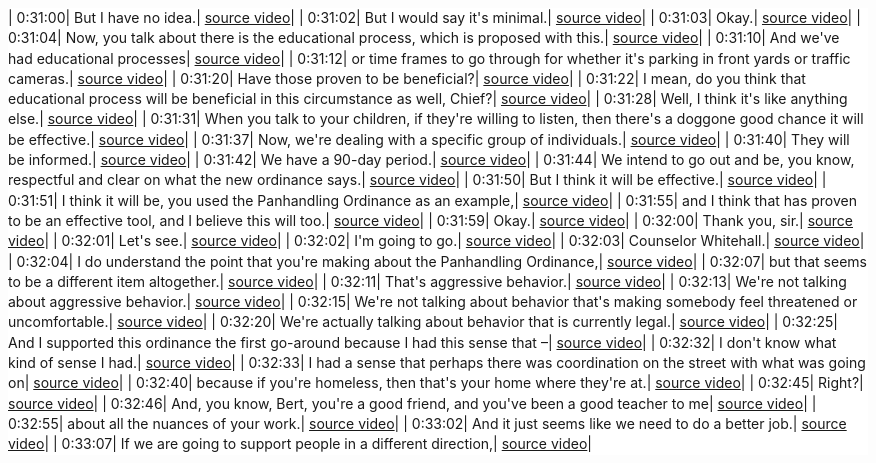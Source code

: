 | 0:31:00| But I have no idea.| [source video](https://archive.org/details/citycouncil090714?start=1860)|
| 0:31:02| But I would say it's minimal.| [source video](https://archive.org/details/citycouncil090714?start=1862)|
| 0:31:03| Okay.| [source video](https://archive.org/details/citycouncil090714?start=1863)|
| 0:31:04| Now, you talk about there is the educational process, which is proposed with this.| [source video](https://archive.org/details/citycouncil090714?start=1864)|
| 0:31:10| And we've had educational processes| [source video](https://archive.org/details/citycouncil090714?start=1870)|
| 0:31:12| or time frames to go through for whether it's parking in front yards or traffic cameras.| [source video](https://archive.org/details/citycouncil090714?start=1872)|
| 0:31:20| Have those proven to be beneficial?| [source video](https://archive.org/details/citycouncil090714?start=1880)|
| 0:31:22| I mean, do you think that educational process will be beneficial in this circumstance as well, Chief?| [source video](https://archive.org/details/citycouncil090714?start=1882)|
| 0:31:28| Well, I think it's like anything else.| [source video](https://archive.org/details/citycouncil090714?start=1888)|
| 0:31:31| When you talk to your children, if they're willing to listen, then there's a doggone good chance it will be effective.| [source video](https://archive.org/details/citycouncil090714?start=1891)|
| 0:31:37| Now, we're dealing with a specific group of individuals.| [source video](https://archive.org/details/citycouncil090714?start=1897)|
| 0:31:40| They will be informed.| [source video](https://archive.org/details/citycouncil090714?start=1900)|
| 0:31:42| We have a 90-day period.| [source video](https://archive.org/details/citycouncil090714?start=1902)|
| 0:31:44| We intend to go out and be, you know, respectful and clear on what the new ordinance says.| [source video](https://archive.org/details/citycouncil090714?start=1904)|
| 0:31:50| But I think it will be effective.| [source video](https://archive.org/details/citycouncil090714?start=1910)|
| 0:31:51| I think it will be, you used the Panhandling Ordinance as an example,| [source video](https://archive.org/details/citycouncil090714?start=1911)|
| 0:31:55| and I think that has proven to be an effective tool, and I believe this will too.| [source video](https://archive.org/details/citycouncil090714?start=1915)|
| 0:31:59| Okay.| [source video](https://archive.org/details/citycouncil090714?start=1919)|
| 0:32:00| Thank you, sir.| [source video](https://archive.org/details/citycouncil090714?start=1920)|
| 0:32:01| Let's see.| [source video](https://archive.org/details/citycouncil090714?start=1921)|
| 0:32:02| I'm going to go.| [source video](https://archive.org/details/citycouncil090714?start=1922)|
| 0:32:03| Counselor Whitehall.| [source video](https://archive.org/details/citycouncil090714?start=1923)|
| 0:32:04| I do understand the point that you're making about the Panhandling Ordinance,| [source video](https://archive.org/details/citycouncil090714?start=1924)|
| 0:32:07| but that seems to be a different item altogether.| [source video](https://archive.org/details/citycouncil090714?start=1927)|
| 0:32:11| That's aggressive behavior.| [source video](https://archive.org/details/citycouncil090714?start=1931)|
| 0:32:13| We're not talking about aggressive behavior.| [source video](https://archive.org/details/citycouncil090714?start=1933)|
| 0:32:15| We're not talking about behavior that's making somebody feel threatened or uncomfortable.| [source video](https://archive.org/details/citycouncil090714?start=1935)|
| 0:32:20| We're actually talking about behavior that is currently legal.| [source video](https://archive.org/details/citycouncil090714?start=1940)|
| 0:32:25| And I supported this ordinance the first go-around because I had this sense that –| [source video](https://archive.org/details/citycouncil090714?start=1945)|
| 0:32:32| I don't know what kind of sense I had.| [source video](https://archive.org/details/citycouncil090714?start=1952)|
| 0:32:33| I had a sense that perhaps there was coordination on the street with what was going on| [source video](https://archive.org/details/citycouncil090714?start=1953)|
| 0:32:40| because if you're homeless, then that's your home where they're at.| [source video](https://archive.org/details/citycouncil090714?start=1960)|
| 0:32:45| Right?| [source video](https://archive.org/details/citycouncil090714?start=1965)|
| 0:32:46| And, you know, Bert, you're a good friend, and you've been a good teacher to me| [source video](https://archive.org/details/citycouncil090714?start=1966)|
| 0:32:55| about all the nuances of your work.| [source video](https://archive.org/details/citycouncil090714?start=1975)|
| 0:33:02| And it just seems like we need to do a better job.| [source video](https://archive.org/details/citycouncil090714?start=1982)|
| 0:33:07| If we are going to support people in a different direction,| [source video](https://archive.org/details/citycouncil090714?start=1987)|